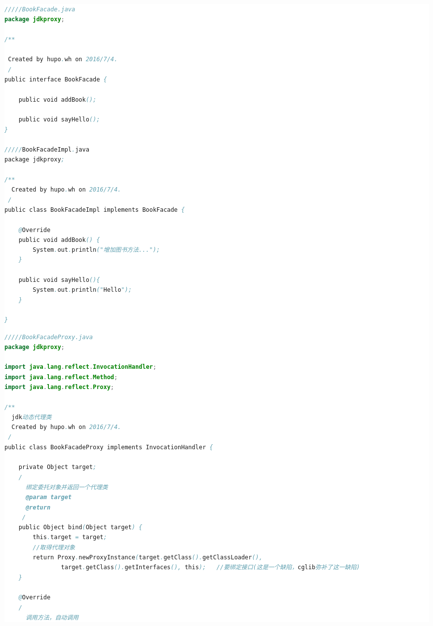 ```Java
/////BookFacade.java
package jdkproxy;

/**
 
 Created by hupo.wh on 2016/7/4.
 /
public interface BookFacade {

    public void addBook();

    public void sayHello();
}

/////BookFacadeImpl.java
package jdkproxy;

/**
  Created by hupo.wh on 2016/7/4.
 /
public class BookFacadeImpl implements BookFacade {

    @Override
    public void addBook() {
        System.out.println("增加图书方法...");
    }

    public void sayHello(){
        System.out.println("Hello");
    }

}
```

```Java
/////BookFacadeProxy.java
package jdkproxy;

import java.lang.reflect.InvocationHandler;
import java.lang.reflect.Method;
import java.lang.reflect.Proxy;

/**
  jdk动态代理类
  Created by hupo.wh on 2016/7/4.
 /
public class BookFacadeProxy implements InvocationHandler {

    private Object target;
    /
      绑定委托对象并返回一个代理类
      @param target
      @return
     /
    public Object bind(Object target) {
        this.target = target;
        //取得代理对象
        return Proxy.newProxyInstance(target.getClass().getClassLoader(),
                target.getClass().getInterfaces(), this);   //要绑定接口(这是一个缺陷，cglib弥补了这一缺陷)
    }

    @Override
    /
      调用方法，自动调用
```